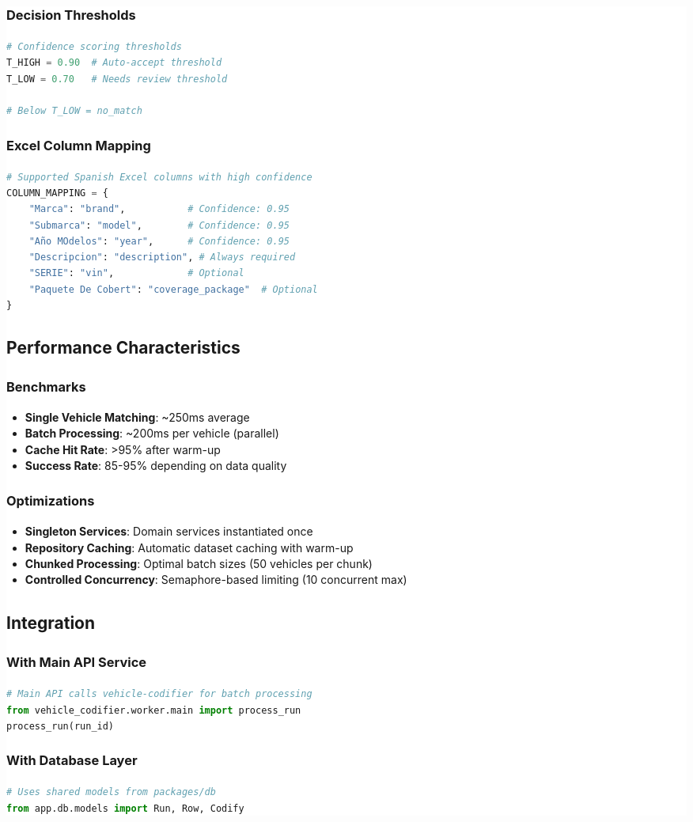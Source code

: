### Decision Thresholds

```python
# Confidence scoring thresholds
T_HIGH = 0.90  # Auto-accept threshold
T_LOW = 0.70   # Needs review threshold

# Below T_LOW = no_match
```

### Excel Column Mapping

```python
# Supported Spanish Excel columns with high confidence
COLUMN_MAPPING = {
    "Marca": "brand",           # Confidence: 0.95
    "Submarca": "model",        # Confidence: 0.95  
    "Año MOdelos": "year",      # Confidence: 0.95
    "Descripcion": "description", # Always required
    "SERIE": "vin",             # Optional
    "Paquete De Cobert": "coverage_package"  # Optional
}
```

## Performance Characteristics

### Benchmarks
- **Single Vehicle Matching**: ~250ms average
- **Batch Processing**: ~200ms per vehicle (parallel)
- **Cache Hit Rate**: >95% after warm-up
- **Success Rate**: 85-95% depending on data quality

### Optimizations
- **Singleton Services**: Domain services instantiated once
- **Repository Caching**: Automatic dataset caching with warm-up
- **Chunked Processing**: Optimal batch sizes (50 vehicles per chunk)
- **Controlled Concurrency**: Semaphore-based limiting (10 concurrent max)

## Integration

### With Main API Service
```python
# Main API calls vehicle-codifier for batch processing
from vehicle_codifier.worker.main import process_run
process_run(run_id)
```

### With Database Layer
```python
# Uses shared models from packages/db
from app.db.models import Run, Row, Codify
```
